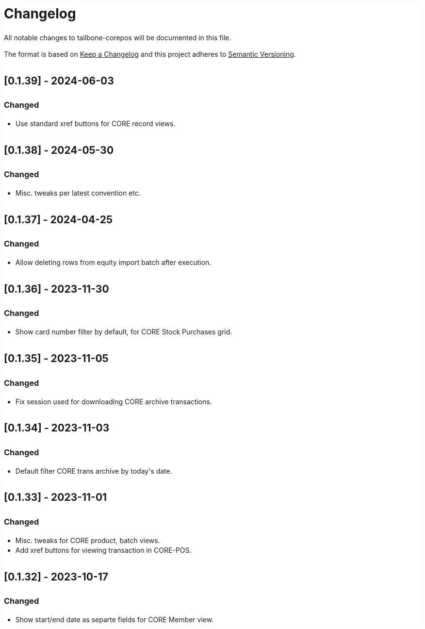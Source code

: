 
# Changelog
All notable changes to tailbone-corepos will be documented in this file.

The format is based on [Keep a Changelog](http://keepachangelog.com/en/1.0.0/)
and this project adheres to [Semantic Versioning](http://semver.org/spec/v2.0.0.html).

## [0.1.39] - 2024-06-03
### Changed
- Use standard xref buttons for CORE record views.

## [0.1.38] - 2024-05-30
### Changed
- Misc. tweaks per latest convention etc.

## [0.1.37] - 2024-04-25
### Changed
- Allow deleting rows from equity import batch after execution.

## [0.1.36] - 2023-11-30
### Changed
- Show card number filter by default, for CORE Stock Purchases grid.

## [0.1.35] - 2023-11-05
### Changed
- Fix session used for downloading CORE archive transactions.

## [0.1.34] - 2023-11-03
### Changed
- Default filter CORE trans archive by today's date.

## [0.1.33] - 2023-11-01
### Changed
- Misc. tweaks for CORE product, batch views.
- Add xref buttons for viewing transaction in CORE-POS.

## [0.1.32] - 2023-10-17
### Changed
- Show start/end date as separte fields for CORE Member view.
